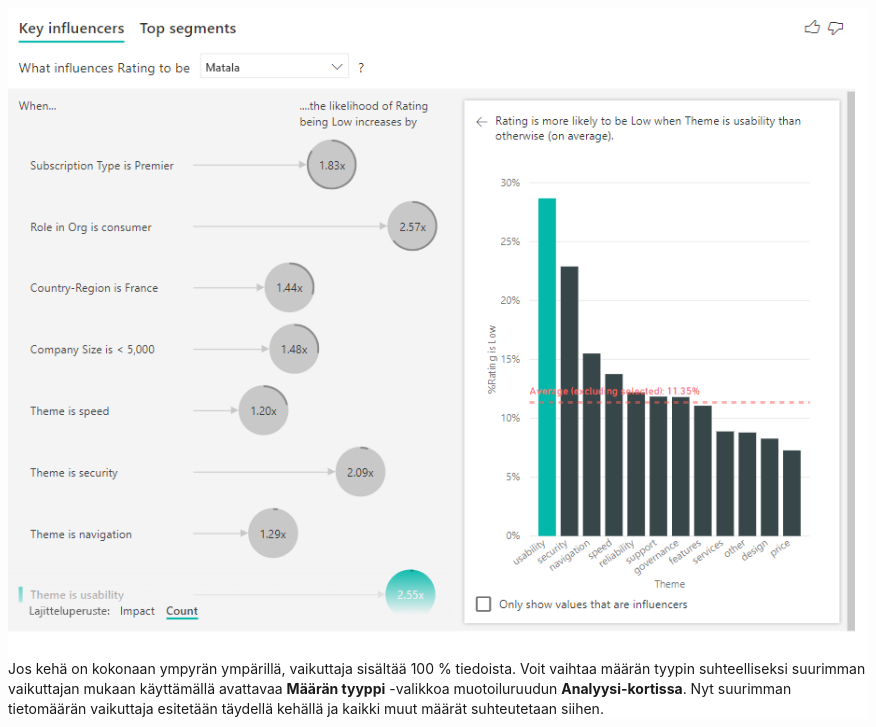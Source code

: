 ![Lajittelu määrän mukaan](media/power-bi-visualization-influencers/power-bi-ki-counts-sort.png)

Jos kehä on kokonaan ympyrän ympärillä, vaikuttaja sisältää 100 % tiedoista. Voit vaihtaa määrän tyypin suhteelliseksi suurimman vaikuttajan mukaan käyttämällä avattavaa **Määrän tyyppi** -valikkoa muotoiluruudun **Analyysi-kortissa**. Nyt suurimman tietomäärän vaikuttaja esitetään täydellä kehällä ja kaikki muut määrät suhteutetaan siihen.
